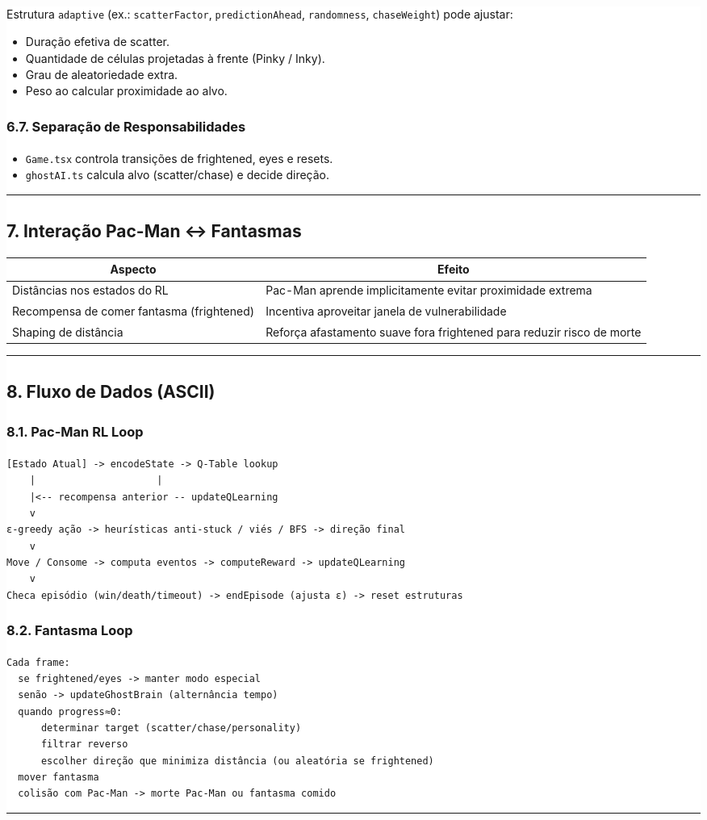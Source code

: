 Estrutura `adaptive` (ex.: `scatterFactor`, `predictionAhead`, `randomness`, `chaseWeight`) pode ajustar:

- Duração efetiva de scatter.
- Quantidade de células projetadas à frente (Pinky / Inky).
- Grau de aleatoriedade extra.
- Peso ao calcular proximidade ao alvo.

### 6.7. Separação de Responsabilidades

- `Game.tsx` controla transições de frightened, eyes e resets.
- `ghostAI.ts` calcula alvo (scatter/chase) e decide direção.

---

## 7. Interação Pac-Man ↔ Fantasmas

| Aspecto                                   | Efeito                                                                |
| ----------------------------------------- | --------------------------------------------------------------------- |
| Distâncias nos estados do RL              | Pac-Man aprende implicitamente evitar proximidade extrema             |
| Recompensa de comer fantasma (frightened) | Incentiva aproveitar janela de vulnerabilidade                        |
| Shaping de distância                      | Reforça afastamento suave fora frightened para reduzir risco de morte |

---

## 8. Fluxo de Dados (ASCII)

### 8.1. Pac-Man RL Loop

```
[Estado Atual] -> encodeState -> Q-Table lookup
    |                     |
    |<-- recompensa anterior -- updateQLearning
    v
ε-greedy ação -> heurísticas anti-stuck / viés / BFS -> direção final
    v
Move / Consome -> computa eventos -> computeReward -> updateQLearning
    v
Checa episódio (win/death/timeout) -> endEpisode (ajusta ε) -> reset estruturas
```

### 8.2. Fantasma Loop

```
Cada frame:
  se frightened/eyes -> manter modo especial
  senão -> updateGhostBrain (alternância tempo)
  quando progress≈0:
      determinar target (scatter/chase/personality)
      filtrar reverso
      escolher direção que minimiza distância (ou aleatória se frightened)
  mover fantasma
  colisão com Pac-Man -> morte Pac-Man ou fantasma comido
```

---